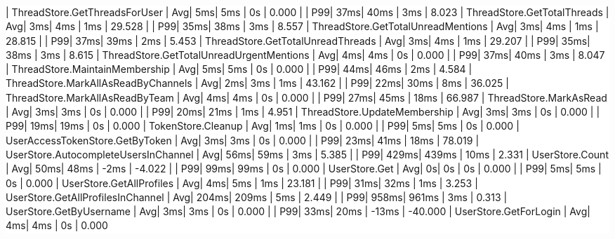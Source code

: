 | ThreadStore.GetThreadsForUser |  Avg| 5ms| 5ms | 0s | 0.000
| |  P99| 37ms| 40ms | 3ms | 8.023
| ThreadStore.GetTotalThreads |  Avg| 3ms| 4ms | 1ms | 29.528
| |  P99| 35ms| 38ms | 3ms | 8.557
| ThreadStore.GetTotalUnreadMentions |  Avg| 3ms| 4ms | 1ms | 28.815
| |  P99| 37ms| 39ms | 2ms | 5.453
| ThreadStore.GetTotalUnreadThreads |  Avg| 3ms| 4ms | 1ms | 29.207
| |  P99| 35ms| 38ms | 3ms | 8.615
| ThreadStore.GetTotalUnreadUrgentMentions |  Avg| 4ms| 4ms | 0s | 0.000
| |  P99| 37ms| 40ms | 3ms | 8.047
| ThreadStore.MaintainMembership |  Avg| 5ms| 5ms | 0s | 0.000
| |  P99| 44ms| 46ms | 2ms | 4.584
| ThreadStore.MarkAllAsReadByChannels |  Avg| 2ms| 3ms | 1ms | 43.162
| |  P99| 22ms| 30ms | 8ms | 36.025
| ThreadStore.MarkAllAsReadByTeam |  Avg| 4ms| 4ms | 0s | 0.000
| |  P99| 27ms| 45ms | 18ms | 66.987
| ThreadStore.MarkAsRead |  Avg| 3ms| 3ms | 0s | 0.000
| |  P99| 20ms| 21ms | 1ms | 4.951
| ThreadStore.UpdateMembership |  Avg| 3ms| 3ms | 0s | 0.000
| |  P99| 19ms| 19ms | 0s | 0.000
| TokenStore.Cleanup |  Avg| 1ms| 1ms | 0s | 0.000
| |  P99| 5ms| 5ms | 0s | 0.000
| UserAccessTokenStore.GetByToken |  Avg| 3ms| 3ms | 0s | 0.000
| |  P99| 23ms| 41ms | 18ms | 78.019
| UserStore.AutocompleteUsersInChannel |  Avg| 56ms| 59ms | 3ms | 5.385
| |  P99| 429ms| 439ms | 10ms | 2.331
| UserStore.Count |  Avg| 50ms| 48ms | -2ms | -4.022
| |  P99| 99ms| 99ms | 0s | 0.000
| UserStore.Get |  Avg| 0s| 0s | 0s | 0.000
| |  P99| 5ms| 5ms | 0s | 0.000
| UserStore.GetAllProfiles |  Avg| 4ms| 5ms | 1ms | 23.181
| |  P99| 31ms| 32ms | 1ms | 3.253
| UserStore.GetAllProfilesInChannel |  Avg| 204ms| 209ms | 5ms | 2.449
| |  P99| 958ms| 961ms | 3ms | 0.313
| UserStore.GetByUsername |  Avg| 3ms| 3ms | 0s | 0.000
| |  P99| 33ms| 20ms | -13ms | -40.000
| UserStore.GetForLogin |  Avg| 4ms| 4ms | 0s | 0.000